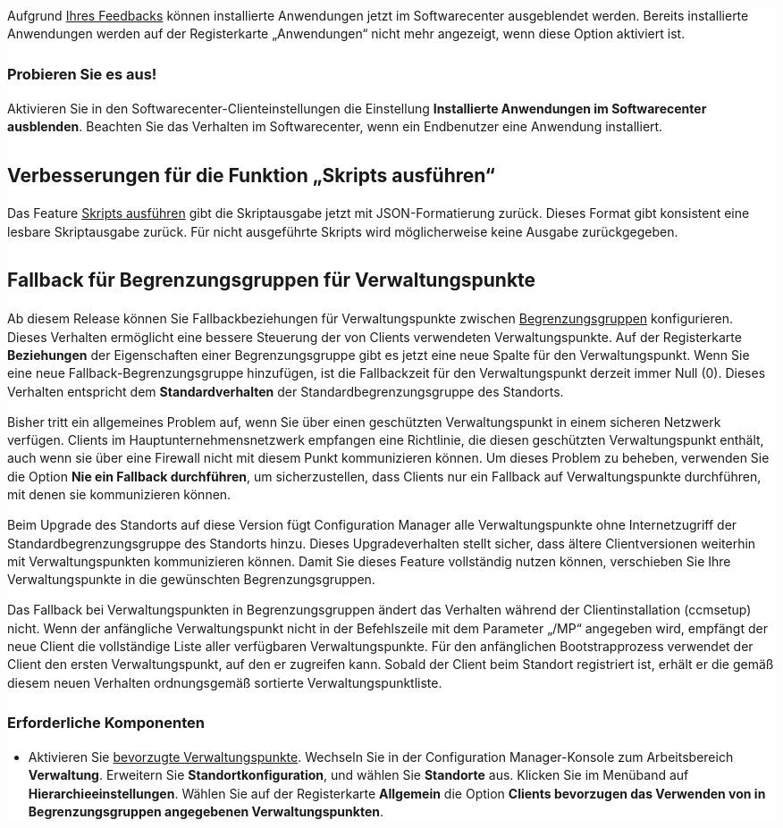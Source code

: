 Aufgrund [Ihres Feedbacks](https://configurationmanager.uservoice.com/forums/300492-ideas/suggestions/13002684-software-center-show-only-available-software-hid) können installierte Anwendungen jetzt im Softwarecenter ausgeblendet werden. Bereits installierte Anwendungen werden auf der Registerkarte „Anwendungen“ nicht mehr angezeigt, wenn diese Option aktiviert ist. 

### <a name="try-it-out"></a>Probieren Sie es aus!
Aktivieren Sie in den Softwarecenter-Clienteinstellungen die Einstellung **Installierte Anwendungen im Softwarecenter ausblenden**. Beachten Sie das Verhalten im Softwarecenter, wenn ein Endbenutzer eine Anwendung installiert.



## <a name="improvements-to-run-scripts"></a>Verbesserungen für die Funktion „Skripts ausführen“

Das Feature [Skripts ausführen](/sccm/apps/deploy-use/create-deploy-scripts) gibt die Skriptausgabe jetzt mit JSON-Formatierung zurück. Dieses Format gibt konsistent eine lesbare Skriptausgabe zurück. Für nicht ausgeführte Skripts wird möglicherweise keine Ausgabe zurückgegeben. 



## <a name="boundary-group-fallback-for-management-points"></a>Fallback für Begrenzungsgruppen für Verwaltungspunkte

Ab diesem Release können Sie Fallbackbeziehungen für Verwaltungspunkte zwischen [Begrenzungsgruppen](/sccm/core/servers/deploy/configure/boundary-groups) konfigurieren. Dieses Verhalten ermöglicht eine bessere Steuerung der von Clients verwendeten Verwaltungspunkte. Auf der Registerkarte **Beziehungen** der Eigenschaften einer Begrenzungsgruppe gibt es jetzt eine neue Spalte für den Verwaltungspunkt. Wenn Sie eine neue Fallback-Begrenzungsgruppe hinzufügen, ist die Fallbackzeit für den Verwaltungspunkt derzeit immer Null (0). Dieses Verhalten entspricht dem **Standardverhalten** der Standardbegrenzungsgruppe des Standorts.

Bisher tritt ein allgemeines Problem auf, wenn Sie über einen geschützten Verwaltungspunkt in einem sicheren Netzwerk verfügen. Clients im Hauptunternehmensnetzwerk empfangen eine Richtlinie, die diesen geschützten Verwaltungspunkt enthält, auch wenn sie über eine Firewall nicht mit diesem Punkt kommunizieren können. Um dieses Problem zu beheben, verwenden Sie die Option **Nie ein Fallback durchführen**, um sicherzustellen, dass Clients nur ein Fallback auf Verwaltungspunkte durchführen, mit denen sie kommunizieren können.

Beim Upgrade des Standorts auf diese Version fügt Configuration Manager alle Verwaltungspunkte ohne Internetzugriff der Standardbegrenzungsgruppe des Standorts hinzu. Dieses Upgradeverhalten stellt sicher, dass ältere Clientversionen weiterhin mit Verwaltungspunkten kommunizieren können. Damit Sie dieses Feature vollständig nutzen können, verschieben Sie Ihre Verwaltungspunkte in die gewünschten Begrenzungsgruppen.

Das Fallback bei Verwaltungspunkten in Begrenzungsgruppen ändert das Verhalten während der Clientinstallation (ccmsetup) nicht. Wenn der anfängliche Verwaltungspunkt nicht in der Befehlszeile mit dem Parameter „/MP“ angegeben wird, empfängt der neue Client die vollständige Liste aller verfügbaren Verwaltungspunkte. Für den anfänglichen Bootstrapprozess verwendet der Client den ersten Verwaltungspunkt, auf den er zugreifen kann. Sobald der Client beim Standort registriert ist, erhält er die gemäß diesem neuen Verhalten ordnungsgemäß sortierte Verwaltungspunktliste. 

### <a name="prerequisites"></a>Erforderliche Komponenten
- Aktivieren Sie [bevorzugte Verwaltungspunkte](/sccm/core/servers/deploy/configure/boundary-groups#preferred-management-points). Wechseln Sie in der Configuration Manager-Konsole zum Arbeitsbereich **Verwaltung**. Erweitern Sie **Standortkonfiguration**, und wählen Sie **Standorte** aus. Klicken Sie im Menüband auf **Hierarchieeinstellungen**. Wählen Sie auf der Registerkarte **Allgemein** die Option **Clients bevorzugen das Verwenden von in Begrenzungsgruppen angegebenen Verwaltungspunkten**. 
